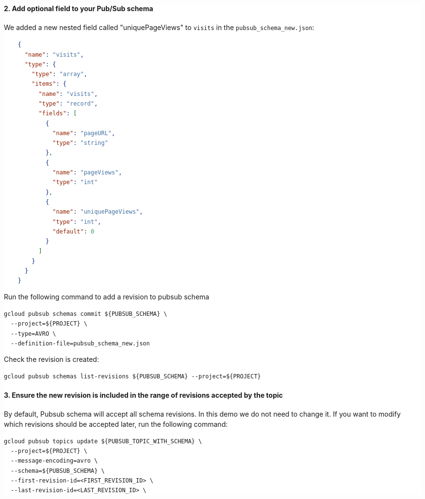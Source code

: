 #### 2. Add optional field to your Pub/Sub schema
We added a new nested field called "uniquePageViews" to `visits` in the `pubsub_schema_new.json`:

```json
    {
      "name": "visits",
      "type": {
        "type": "array",
        "items": {
          "name": "visits",
          "type": "record",
          "fields": [
            {
              "name": "pageURL",
              "type": "string"
            },
            {
              "name": "pageViews",
              "type": "int"
            },
            {
              "name": "uniquePageViews",
              "type": "int",
              "default": 0
            }
          ]
        }
      }
    }
``` 

Run the following command to add a revision to pubsub schema

```shell
gcloud pubsub schemas commit ${PUBSUB_SCHEMA} \
  --project=${PROJECT} \
  --type=AVRO \
  --definition-file=pubsub_schema_new.json
```

Check the revision is created:

```shell
gcloud pubsub schemas list-revisions ${PUBSUB_SCHEMA} --project=${PROJECT}
```

#### 3. Ensure the new revision is included in the range of revisions accepted by the topic

By default, Pubsub schema will accept all schema revisions. In this demo we do not need to change it. If you want to modify which revisions should be accepted later, run the following command:

```shell
gcloud pubsub topics update ${PUBSUB_TOPIC_WITH_SCHEMA} \
  --project=${PROJECT} \
  --message-encoding=avro \
  --schema=${PUBSUB_SCHEMA} \
  --first-revision-id=<FIRST_REVISION_ID> \
  --last-revision-id=<LAST_REVISION_ID> \
```
